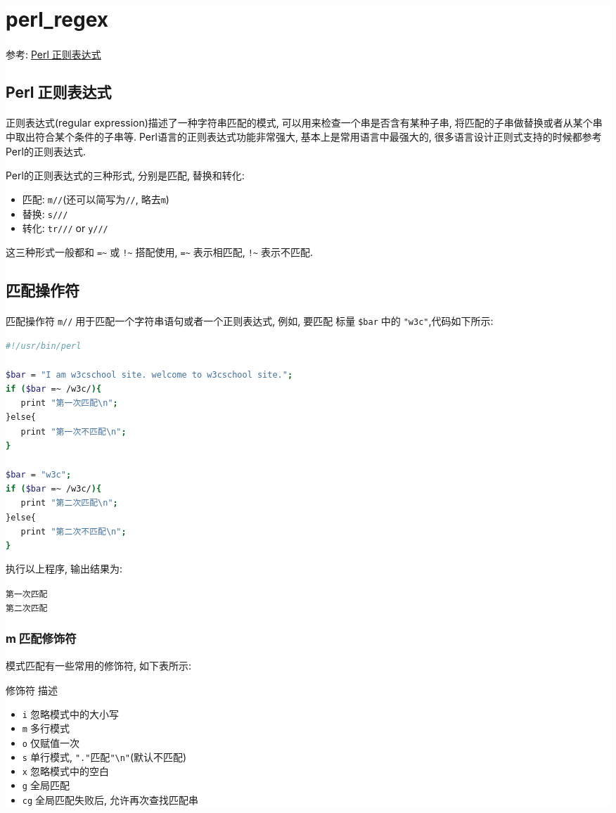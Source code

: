 # perl_regex

参考:  [Perl 正则表达式](https://www.w3cschool.cn/perl/perl-regular-expressions.html)

## Perl 正则表达式

正则表达式(regular expression)描述了一种字符串匹配的模式, 可以用来检查一个串是否含有某种子串, 将匹配的子串做替换或者从某个串中取出符合某个条件的子串等.
Perl语言的正则表达式功能非常强大, 基本上是常用语言中最强大的, 很多语言设计正则式支持的时候都参考Perl的正则表达式.

Perl的正则表达式的三种形式, 分别是匹配, 替换和转化:

+ 匹配: `m//`(还可以简写为`//`, 略去`m`)
+ 替换: `s///`
+ 转化: `tr///` or  `y///`

这三种形式一般都和 `=~` 或 `!~` 搭配使用,  `=~` 表示相匹配, `!~` 表示不匹配.

## 匹配操作符

匹配操作符 `m//` 用于匹配一个字符串语句或者一个正则表达式, 例如, 要匹配 标量 `$bar` 中的 `"w3c"`,代码如下所示:

```bash
#!/usr/bin/perl

$bar = "I am w3cschool site. welcome to w3cschool site.";
if ($bar =~ /w3c/){
   print "第一次匹配\n";
}else{
   print "第一次不匹配\n";
}

$bar = "w3c";
if ($bar =~ /w3c/){
   print "第二次匹配\n";
}else{
   print "第二次不匹配\n";
}
```

执行以上程序, 输出结果为:

```bash
第一次匹配
第二次匹配
```

### m 匹配修饰符

模式匹配有一些常用的修饰符, 如下表所示:

修饰符    描述

+ `i`    忽略模式中的大小写
+ `m`     多行模式
+ `o`    仅赋值一次
+ `s`    单行模式, `"."`匹配`"\n"`(默认不匹配)
+ `x`    忽略模式中的空白
+ `g`    全局匹配
+ `cg`    全局匹配失败后, 允许再次查找匹配串
